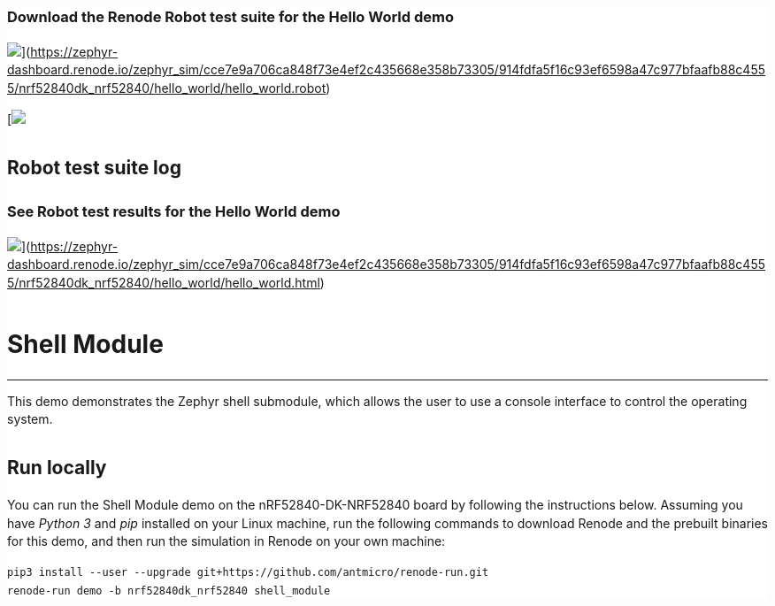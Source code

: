 
### Download the Renode Robot test suite for the Hello World demo




![](./download.svg)](https://zephyr-dashboard.renode.io/zephyr_sim/cce7e9a706ca848f73e4ef2c435668e358b73305/914fdfa5f16c93ef6598a47c977bfaafb88c4555/nrf52840dk_nrf52840/hello_world/hello_world.robot)


[![](./robot.svg)


Robot test suite log
--------------------


### See Robot test results for the Hello World demo




![](./download.svg)](https://zephyr-dashboard.renode.io/zephyr_sim/cce7e9a706ca848f73e4ef2c435668e358b73305/914fdfa5f16c93ef6598a47c977bfaafb88c4555/nrf52840dk_nrf52840/hello_world/hello_world.html)









Shell Module
============




---




This demo demonstrates the Zephyr shell submodule, which allows the user to use
a console interface to control the operating system.



Run locally
-----------




You can run the Shell Module demo on the nRF52840\-DK\-NRF52840 board by
following the instructions below. Assuming you have *Python 3* and *pip*
installed on your Linux machine, run the following commands to download Renode
and the prebuilt binaries for this demo, and then run the simulation in Renode
on your own machine:



```
pip3 install --user --upgrade git+https://github.com/antmicro/renode-run.git
renode-run demo -b nrf52840dk_nrf52840 shell_module

```

